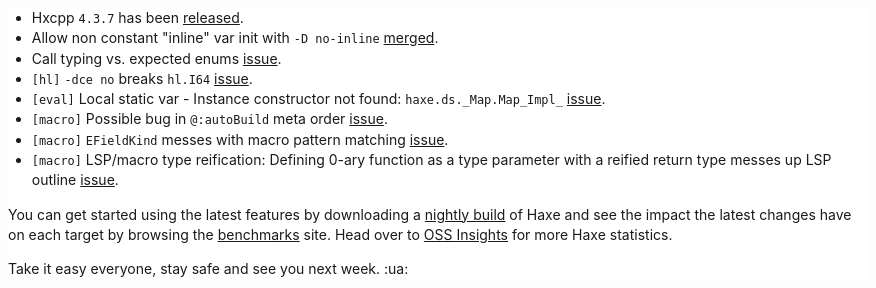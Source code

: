 - Hxcpp `4.3.7` has been [released](https://github.com/HaxeFoundation/hxcpp/releases/tag/v4.3.7).
- Allow non constant "inline" var init with `-D no-inline` [merged](https://github.com/HaxeFoundation/haxe/pull/11192).
- Call typing vs. expected enums [issue](https://github.com/HaxeFoundation/haxe/issues/11187).
- `[hl]` `-dce no` breaks `hl.I64` [issue](https://github.com/HaxeFoundation/haxe/issues/11196).
- `[eval]` Local static var - Instance constructor not found: `haxe.ds._Map.Map_Impl_` [issue](https://github.com/HaxeFoundation/haxe/issues/11193).
- `[macro]` Possible bug in `@:autoBuild` meta order [issue](https://github.com/HaxeFoundation/haxe/issues/11194).
- `[macro]` `EFieldKind` messes with macro pattern matching [issue](https://github.com/HaxeFoundation/haxe/issues/11198).
- `[macro]` LSP/macro type reification: Defining 0-ary function as a type parameter with a reified return type messes up LSP outline [issue](https://github.com/HaxeFoundation/haxe/issues/11199).

You can get started using the latest features by downloading a [nightly build] of Haxe and see the impact the latest changes have on each target by browsing the [benchmarks] site. Head over to [OSS Insights](https://ossinsight.io/analyze/HaxeFoundation/haxe#overview) for more Haxe statistics.

Take it easy everyone, stay safe and see you next week. :ua:

[benchmarks]: https://benchs.haxe.org/
[nightly build]: http://build.haxe.org
[creating a proposal]: https://github.com/HaxeFoundation/haxe-evolution
[last week]: https://github.com/search?q=closed:2023-05-04..2023-05-11+org:haxefoundation+is:closed&type=issues
[last week newurl]: https://github.com/search?q=updated:%3E2023-05-04+org:haxefoundation&type=issues
[latest github]: https://github.com/search?o=desc&q=created:%22%3E+2023-05-04%22+language:Haxe&s=updated&type=Repositories
[lang ranking]: https://ossinsight.io/collections/programming-language/
[insights]: https://ossinsight.io/analyze/HaxeFoundation/haxe#overview
[Haxe Discord]: https://discordapp.com/invite/0uEuWH3spjck73Lo
[Armory Discord]: https://discord.com/invite/7jDud8R3dE
[OpenFL Discord]: https://discordapp.com/invite/tDgq8EE
[FeathersUI Discord]: https://discord.com/invite/SnJBC53
[Deepnight Discord]: https://discord.gg/xRMdA4er


[_template]: ../templates/roundup.html
[date]: / "2023-05-11 09:26:00"
[modified]: / "2023-05-11 09:56:00"
[published]: / "2023-05-11 11:59:00"
[description]: / "The latest news covering the Haxe community, featuring upcoming talks, the latest HaxeLib releases, game previews and lots more!"
[contributor]: https://twitter.com/teormech "Alexander Hohlov"